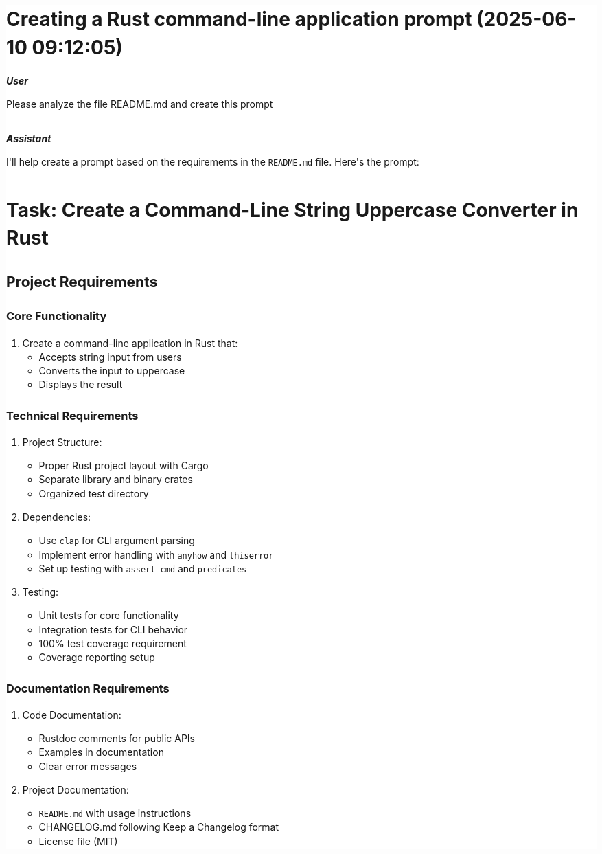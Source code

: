 

# Creating a Rust command-line application prompt (2025-06-10 09:12:05)

_**User**_

Please analyze the file README.md and create this prompt


---

_**Assistant**_

I'll help create a prompt based on the requirements in the `README.md` file. Here's the prompt:

# Task: Create a Command-Line String Uppercase Converter in Rust

## Project Requirements

### Core Functionality
1. Create a command-line application in Rust that:
   - Accepts string input from users
   - Converts the input to uppercase
   - Displays the result

### Technical Requirements
1. Project Structure:
   - Proper Rust project layout with Cargo
   - Separate library and binary crates
   - Organized test directory

2. Dependencies:
   - Use `clap` for CLI argument parsing
   - Implement error handling with `anyhow` and `thiserror`
   - Set up testing with `assert_cmd` and `predicates`

3. Testing:
   - Unit tests for core functionality
   - Integration tests for CLI behavior
   - 100% test coverage requirement
   - Coverage reporting setup

### Documentation Requirements
1. Code Documentation:
   - Rustdoc comments for public APIs
   - Examples in documentation
   - Clear error messages

2. Project Documentation:
   - `README.md` with usage instructions
   - CHANGELOG.md following Keep a Changelog format
   - License file (MIT)
